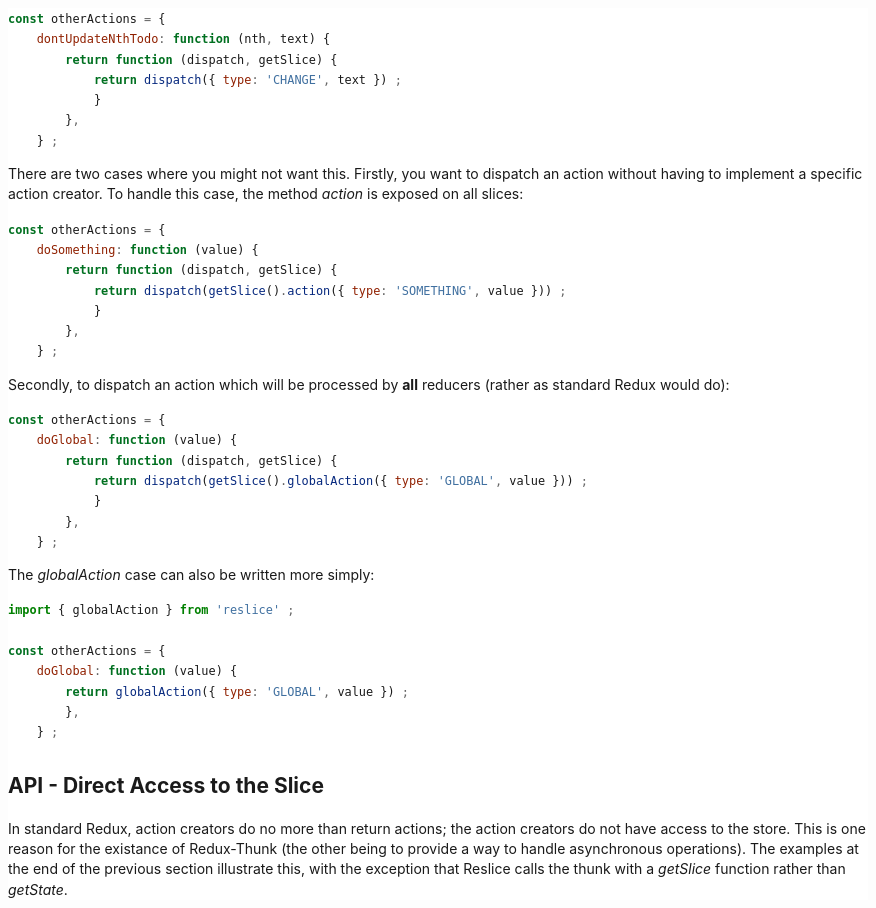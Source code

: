 ```javascript
const otherActions = {
    dontUpdateNthTodo: function (nth, text) {
        return function (dispatch, getSlice) {
            return dispatch({ type: 'CHANGE', text }) ;
            }
        },
    } ;
```

There are two cases where you might not want this. Firstly, you want
to dispatch an action without having to implement a specific action creator.
To handle this case, the method *action* is exposed on all slices:

```javascript
const otherActions = {
    doSomething: function (value) {
        return function (dispatch, getSlice) {
            return dispatch(getSlice().action({ type: 'SOMETHING', value })) ;
            }
        },
    } ;
```

Secondly, to dispatch an action which will be processed by **all**
reducers (rather as standard Redux would do):

```javascript
const otherActions = {
    doGlobal: function (value) {
        return function (dispatch, getSlice) {
            return dispatch(getSlice().globalAction({ type: 'GLOBAL', value })) ;
            }
        },
    } ;
```

The *globalAction* case can also be written more simply:

```javascript
import { globalAction } from 'reslice' ;

const otherActions = {
    doGlobal: function (value) {
        return globalAction({ type: 'GLOBAL', value }) ;
        },
    } ;
```

<a name="directaccess"></a>
API - Direct Access to the Slice
--------------------------------

In standard Redux, action creators do no more than return actions; the
action creators do not have access to the store. This is one reason for
the existance of Redux-Thunk (the other being to provide a way to handle
asynchronous operations). The examples at the end of the previous
section illustrate this, with the exception that Reslice calls the
thunk with a *getSlice* function rather than *getState*.

